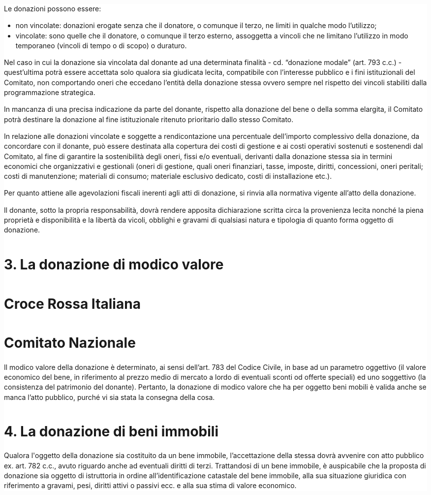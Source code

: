 Le donazioni possono essere:

- non vincolate: donazioni erogate senza che il donatore, o comunque il terzo, ne limiti in qualche modo l’utilizzo;
- vincolate: sono quelle che il donatore, o comunque il terzo esterno, assoggetta a vincoli che ne limitano l’utilizzo in modo temporaneo (vincoli di tempo o di scopo) o duraturo.

Nel caso in cui la donazione sia vincolata dal donante ad una determinata finalità - cd. “donazione modale” (art. 793 c.c.) - quest’ultima potrà essere accettata solo qualora sia giudicata lecita, compatibile con l’interesse pubblico e i fini istituzionali del Comitato, non comportando oneri che eccedano l’entità della donazione stessa ovvero sempre nel rispetto dei vincoli stabiliti dalla programmazione strategica.

In mancanza di una precisa indicazione da parte del donante, rispetto alla donazione del bene o della somma elargita, il Comitato potrà destinare la donazione al fine istituzionale ritenuto prioritario dallo stesso Comitato.

In relazione alle donazioni vincolate e soggette a rendicontazione una percentuale dell’importo complessivo della donazione, da concordare con il donante, può essere destinata alla copertura dei costi di gestione e ai costi operativi sostenuti e sostenendi dal Comitato, al fine di garantire la sostenibilità degli oneri, fissi e/o eventuali, derivanti dalla donazione stessa sia in termini economici che organizzativi e gestionali (oneri di gestione, quali oneri finanziari, tasse, imposte, diritti, concessioni, oneri peritali; costi di manutenzione; materiali di consumo; materiale esclusivo dedicato, costi di installazione etc.).

Per quanto attiene alle agevolazioni fiscali inerenti agli atti di donazione, si rinvia alla normativa vigente all’atto della donazione.

Il donante, sotto la propria responsabilità, dovrà rendere apposita dichiarazione scritta circa la provenienza lecita nonché la piena proprietà e disponibilità e la libertà da vicoli, obblighi e gravami di qualsiasi natura e tipologia di quanto forma oggetto di donazione.

# 3. La donazione di modico valore

# Croce Rossa Italiana

# Comitato Nazionale

Il modico valore della donazione è determinato, ai sensi dell’art. 783 del Codice Civile, in base ad un parametro oggettivo (il valore economico del bene, in riferimento al prezzo medio di mercato a lordo di eventuali sconti od offerte speciali) ed uno soggettivo (la consistenza del patrimonio del donante). Pertanto, la donazione di modico valore che ha per oggetto beni mobili è valida anche se manca l’atto pubblico, purché vi sia stata la consegna della cosa.

# 4. La donazione di beni immobili

Qualora l'oggetto della donazione sia costituito da un bene immobile, l’accettazione della stessa dovrà avvenire con atto pubblico ex. art. 782 c.c., avuto riguardo anche ad eventuali diritti di terzi. Trattandosi di un bene immobile, è auspicabile che la proposta di donazione sia oggetto di istruttoria in ordine all’identificazione catastale del bene immobile, alla sua situazione giuridica con riferimento a gravami, pesi, diritti attivi o passivi ecc. e alla sua stima di valore economico.
